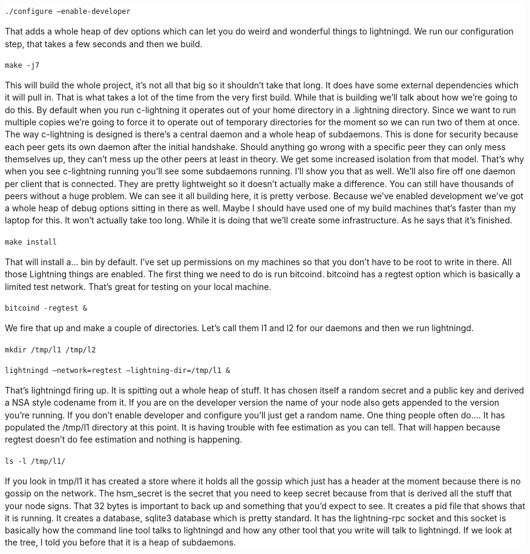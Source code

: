 `./configure —enable-developer`

That adds a whole heap of dev options which can let you do weird and wonderful things to lightningd. We run our configuration step, that takes a few seconds and then we build.

`make -j7`

This will build the whole project, it’s not all that big so it shouldn’t take that long. It does have some external dependencies which it will pull in. That is what takes a lot of the time from the very first build. While that is building we’ll talk about how we’re going to do this. By default when you run c-lightning it operates out of your home directory in a .lightning directory. Since we want to run multiple copies we’re going to force it to operate out of temporary directories for the moment so we can run two of them at once. The way c-lightning is designed is there’s a central daemon and a whole heap of subdaemons. This is done for security because each peer gets its own daemon after the initial handshake. Should anything go wrong with a specific peer they can only mess themselves up, they can’t mess up the other peers at least in theory. We get some increased isolation from that model. That’s why when you see c-lightning running you’ll see some subdaemons running. I’ll show you that as well. We’ll also fire off one daemon per client that is connected. They are pretty lightweight so it doesn’t actually make a difference. You can still have thousands of peers without a huge problem. We can see it all building here, it is pretty verbose. Because we’ve enabled development we’ve got a whole heap of debug options sitting in there as well. Maybe I should have used one of my build machines that’s faster than my laptop for this. It won’t actually take too long. While it is doing that we’ll create some infrastructure. As he says that it’s finished.

`make install`

That will install a… bin by default. I’ve set up permissions on my machines so that you don’t have to be root to write in there. All those Lightning things are enabled. The first thing we need to do is run bitcoind. bitcoind has a regtest option which is basically a limited test network. That’s great for testing on your local machine.

`bitcoind -regtest &`

We fire that up and make a couple of directories. Let’s call them l1 and l2 for our daemons and then we run lightningd.

`mkdir /tmp/l1 /tmp/l2`

`lightningd —network=regtest —lightning-dir=/tmp/l1 &`

That’s lightningd firing up. It is spitting out a whole heap of stuff. It has chosen itself a random secret and a public key and derived a NSA style codename from it. If you are on the developer version the name of your node also gets appended to the version you’re running. If you don’t enable developer and configure you’ll just get a random name. One thing people often do…. It has populated the /tmp/l1 directory at this point. It is having trouble with fee estimation as you can tell. That will happen because regtest doesn’t do fee estimation and nothing is happening.

`ls -l /tmp/l1/`

If you look in tmp/l1 it has created a store where it holds all the gossip which just has a header at the moment because there is no gossip on the network. The hsm_secret is the secret that you need to keep secret because from that is derived all the stuff that your node signs. That 32 bytes is important to back up and something that you’d expect to see. It creates a pid file that shows that it is running. It creates a database, sqlite3 database which is pretty standard. It has the lightning-rpc socket and this socket is basically how the command line tool talks to lightningd and how any other tool that you write will talk to lightningd. If we look at the tree, I told you before that it is a heap of subdaemons.
